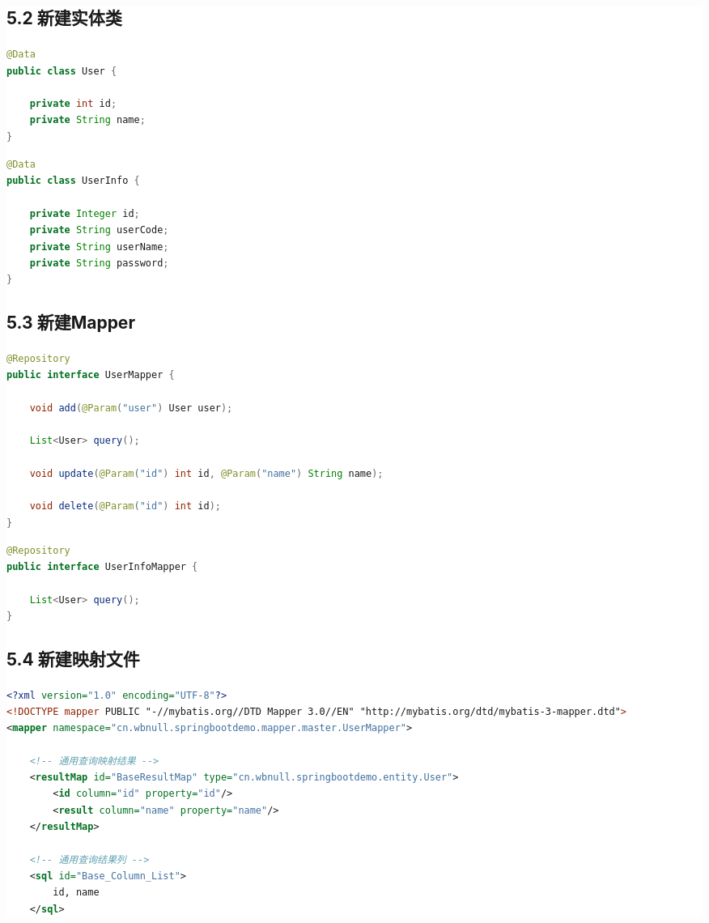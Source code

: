 ## 5.2 新建实体类

~~~java
@Data
public class User {

    private int id;
    private String name;
}
~~~

~~~java
@Data
public class UserInfo {

    private Integer id;
    private String userCode;
    private String userName;
    private String password;
}
~~~

## 5.3 新建Mapper

~~~java
@Repository
public interface UserMapper {

    void add(@Param("user") User user);

    List<User> query();

    void update(@Param("id") int id, @Param("name") String name);

    void delete(@Param("id") int id);
}
~~~

~~~java
@Repository
public interface UserInfoMapper {

    List<User> query();
}
~~~

## 5.4 新建映射文件

~~~xml
<?xml version="1.0" encoding="UTF-8"?>
<!DOCTYPE mapper PUBLIC "-//mybatis.org//DTD Mapper 3.0//EN" "http://mybatis.org/dtd/mybatis-3-mapper.dtd">
<mapper namespace="cn.wbnull.springbootdemo.mapper.master.UserMapper">

    <!-- 通用查询映射结果 -->
    <resultMap id="BaseResultMap" type="cn.wbnull.springbootdemo.entity.User">
        <id column="id" property="id"/>
        <result column="name" property="name"/>
    </resultMap>

    <!-- 通用查询结果列 -->
    <sql id="Base_Column_List">
        id, name
    </sql>

~~~